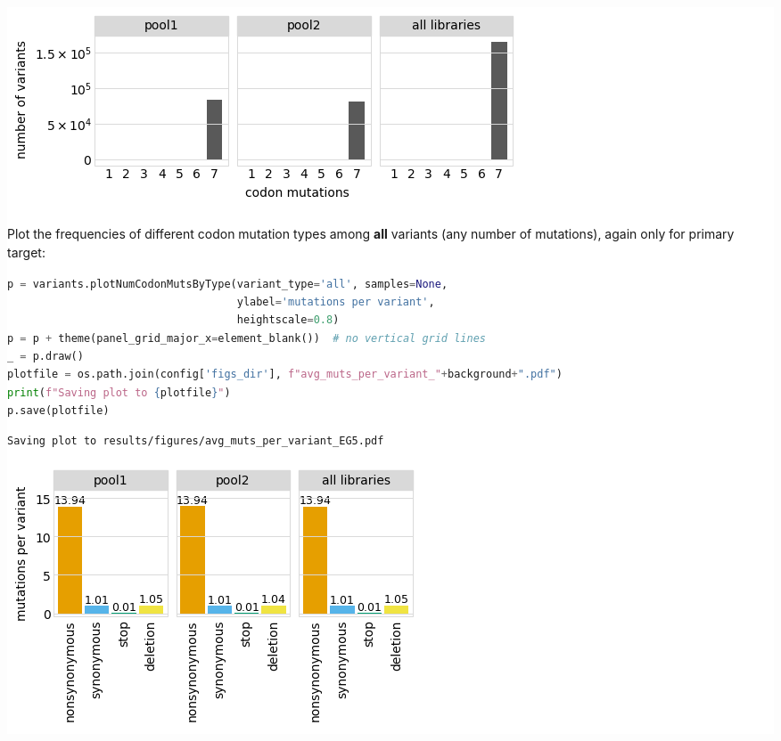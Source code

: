 


    
![png](process_ccs_EG5_files/process_ccs_EG5_105_2.png)
    


Plot the frequencies of different codon mutation types among **all** variants (any number of mutations), again only for primary target:


```python
p = variants.plotNumCodonMutsByType(variant_type='all', samples=None,
                                    ylabel='mutations per variant',
                                    heightscale=0.8)
p = p + theme(panel_grid_major_x=element_blank())  # no vertical grid lines
_ = p.draw()
plotfile = os.path.join(config['figs_dir'], f"avg_muts_per_variant_"+background+".pdf")
print(f"Saving plot to {plotfile}")
p.save(plotfile)
```

    Saving plot to results/figures/avg_muts_per_variant_EG5.pdf



    
![png](process_ccs_EG5_files/process_ccs_EG5_107_1.png)
    
